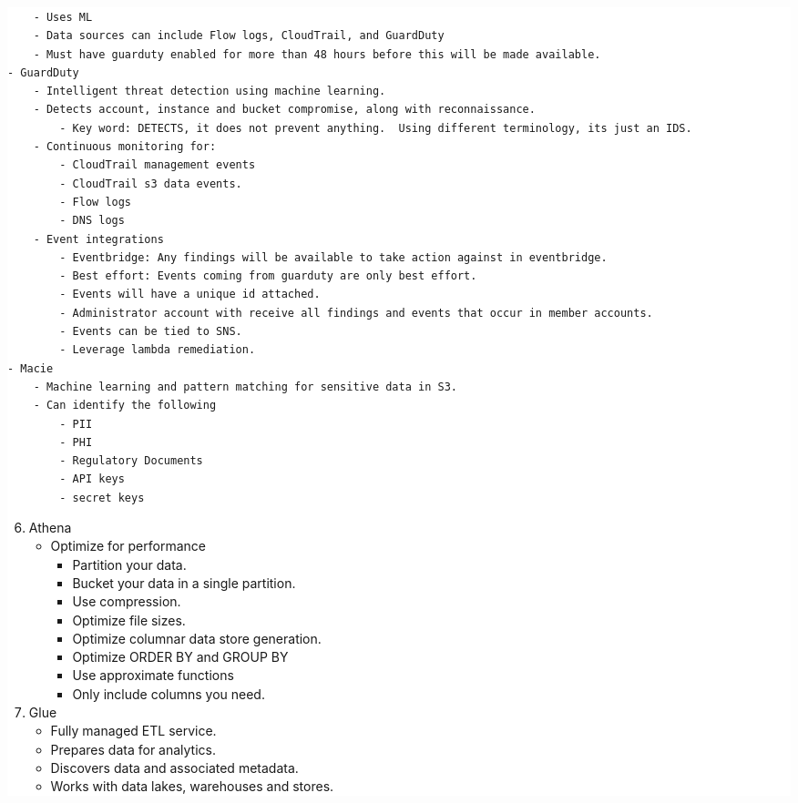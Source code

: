         - Uses ML
        - Data sources can include Flow logs, CloudTrail, and GuardDuty
        - Must have guarduty enabled for more than 48 hours before this will be made available.
    - GuardDuty
        - Intelligent threat detection using machine learning.
        - Detects account, instance and bucket compromise, along with reconnaissance.
            - Key word: DETECTS, it does not prevent anything.  Using different terminology, its just an IDS.
        - Continuous monitoring for:
            - CloudTrail management events
            - CloudTrail s3 data events.
            - Flow logs
            - DNS logs
        - Event integrations
            - Eventbridge: Any findings will be available to take action against in eventbridge.
            - Best effort: Events coming from guarduty are only best effort.
            - Events will have a unique id attached.
            - Administrator account with receive all findings and events that occur in member accounts.
            - Events can be tied to SNS.
            - Leverage lambda remediation.
    - Macie
        - Machine learning and pattern matching for sensitive data in S3.
        - Can identify the following
            - PII
            - PHI
            - Regulatory Documents
            - API keys
            - secret keys
6. Athena
    - Optimize for performance
        - Partition your data.
        - Bucket your data in a single partition.
        - Use compression.
        - Optimize file sizes.
        - Optimize columnar data store generation.
        - Optimize ORDER BY and GROUP BY
        - Use approximate functions
        - Only include columns you need.
7. Glue
    - Fully managed ETL service.
    - Prepares data for analytics.
    - Discovers data and associated metadata.
    - Works with data lakes, warehouses and stores.








